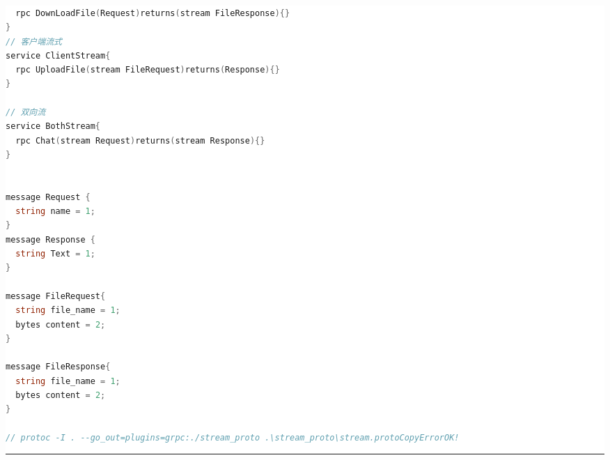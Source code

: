 ```go
  rpc DownLoadFile(Request)returns(stream FileResponse){}
}
// 客户端流式
service ClientStream{
  rpc UploadFile(stream FileRequest)returns(Response){}
}

// 双向流
service BothStream{
  rpc Chat(stream Request)returns(stream Response){}
}


message Request {
  string name = 1;
}
message Response {
  string Text = 1;
}

message FileRequest{
  string file_name = 1;
  bytes content = 2;
}

message FileResponse{
  string file_name = 1;
  bytes content = 2;
}

// protoc -I . --go_out=plugins=grpc:./stream_proto .\stream_proto\stream.protoCopyErrorOK!
```

------